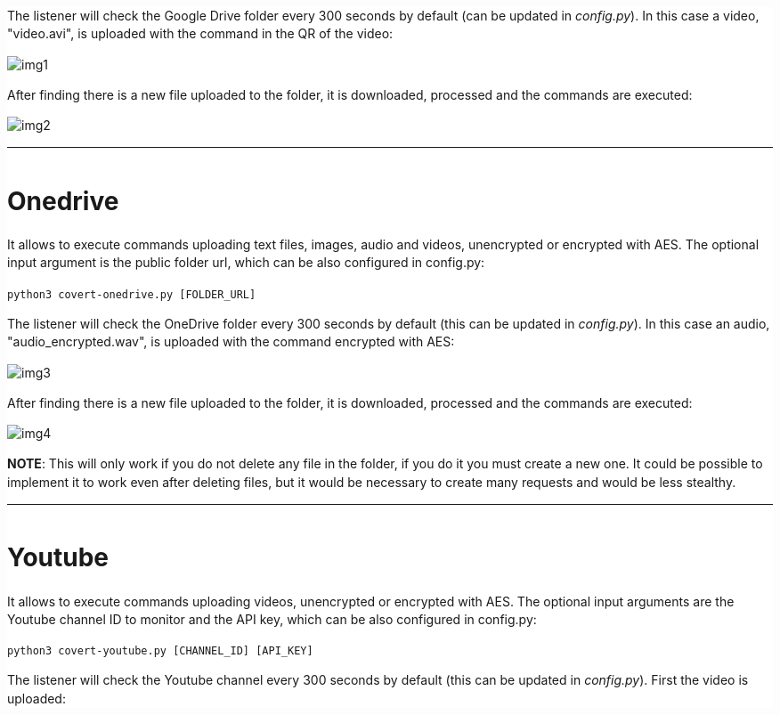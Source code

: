 The listener will check the Google Drive folder every 300 seconds by default (can be updated in *config.py*). In this case a video, "video.avi", is uploaded with the command in the QR of the video:

![img1](https://raw.githubusercontent.com/ricardojoserf/ricardojoserf.github.io/master/images/covert-control/image1.png)

After finding there is a new file uploaded to the folder, it is downloaded, processed and the commands are executed:

![img2](https://raw.githubusercontent.com/ricardojoserf/ricardojoserf.github.io/master/images/covert-control/image2.png)


--------------------------------------------------------------------------------------

# Onedrive

It allows to execute commands uploading text files, images, audio and videos, unencrypted or encrypted with AES. The optional input argument is the public folder url, which can be also configured in config.py:


```
python3 covert-onedrive.py [FOLDER_URL]
```

The listener will check the OneDrive folder every 300 seconds by default (this can be updated in *config.py*). In this case an audio, "audio_encrypted.wav", is uploaded with the command encrypted with AES:

![img3](https://raw.githubusercontent.com/ricardojoserf/ricardojoserf.github.io/master/images/covert-control/image3.png)

After finding there is a new file uploaded to the folder, it is downloaded, processed and the commands are executed:

![img4](https://raw.githubusercontent.com/ricardojoserf/ricardojoserf.github.io/master/images/covert-control/image4.png)


**NOTE**: This will only work if you do not delete any file in the folder, if you do it you must create a new one. It could be possible to implement it to work even after deleting files, but it would be necessary to create many requests and would be less stealthy.

--------------------------------------------------------------------------------------

# Youtube

It allows to execute commands uploading videos, unencrypted or encrypted with AES. The optional input arguments are the Youtube channel ID to monitor and the API key, which can be also configured in config.py:

```
python3 covert-youtube.py [CHANNEL_ID] [API_KEY]
```

The listener will check the Youtube channel every 300 seconds by default (this can be updated in *config.py*). First the video is uploaded:
